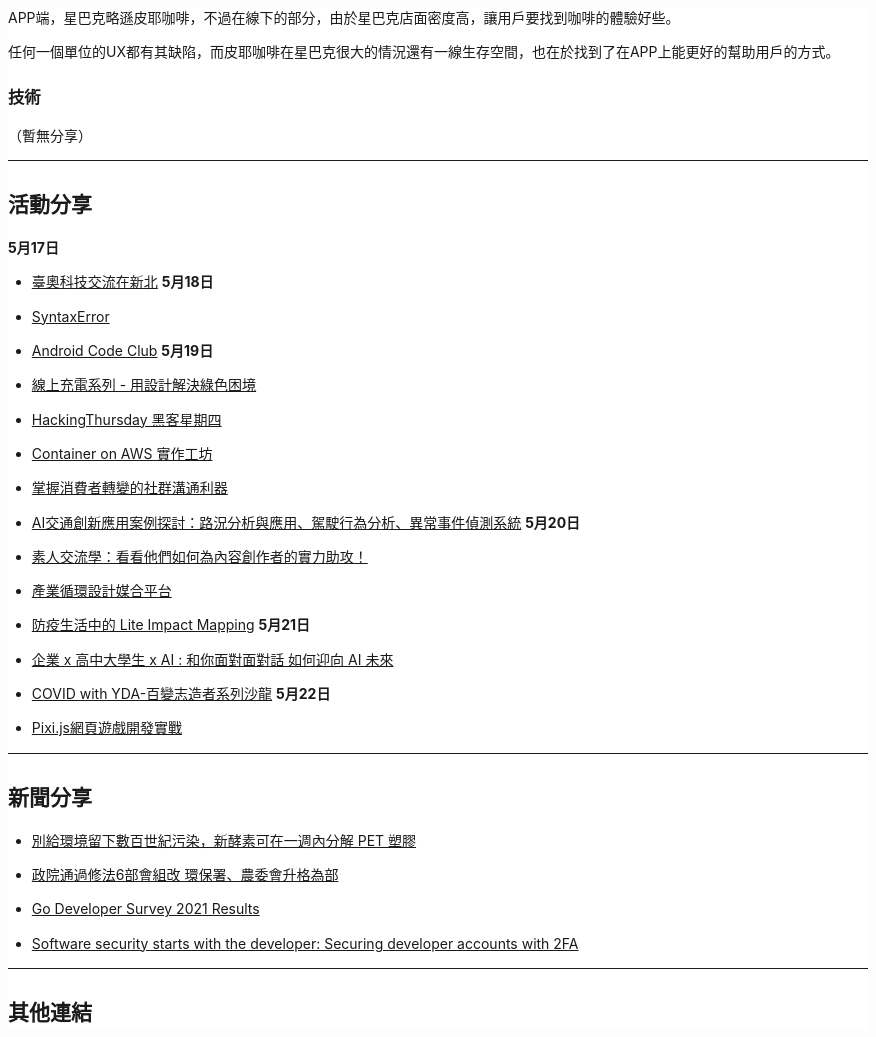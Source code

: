 APP端，星巴克略遜皮耶咖啡，不過在線下的部分，由於星巴克店面密度高，讓用戶要找到咖啡的體驗好些。

任何一個單位的UX都有其缺陷，而皮耶咖啡在星巴克很大的情況還有一線生存空間，也在於找到了在APP上能更好的幫助用戶的方式。


### 技術

（暫無分享）

---
## 活動分享

**5月17日**
- [臺奧科技交流在新北](https://www.accupass.com/event/2204290844257415481740
)
**5月18日**
- [SyntaxError](https://www.meetup.com/pythonhug/events/285565047/)

- [Android Code Club](https://www.meetup.com/Taiwan-Android-Developer-Study-Group/events/285565022/)
**5月19日**
- [線上充電系列 - 用設計解決綠色困境](https://www.accupass.com/event/2205040324347156904470)

- [HackingThursday 黑客星期四](https://www.meetup.com/hackingthursday/events/285589528/)

- [Container on AWS 實作工坊](https://www.accupass.com/event/2204110908353245788780)

- [掌握消費者轉變的社群溝通利器](https://www.accupass.com/event/2204190514482643305800)

- [ AI交通創新應用案例探討：路況分析與應用、駕駛行為分析、異常事件偵測系統](https://www.accupass.com/event/2204220754571770109709)
**5月20日**
- [素人交流學：看看他們如何為內容創作者的實力助攻！](https://www.accupass.com/event/2204220732091372722003)

- [產業循環設計媒合平台](https://www.accupass.com/event/2204010648302059151871)

- [防疫生活中的 Lite Impact Mapping](https://agilecommtw.kktix.cc/events/covid-lite-impact-mapping)
**5月21日**
- [企業 x 高中大學生 x AI : 和你面對面對話 如何迎向 AI 未來](https://www.accupass.com/event/2205060900142532072800)

- [COVID with YDA-百變志造者系列沙龍](https://www.accupass.com/event/2204170519331481107689)
**5月22日**
- [Pixi.js網頁遊戲開發實戰](https://www.meetup.com/Women-Who-Code-Taipei/events/285631942/)

---
## 新聞分享

- [別給環境留下數百世紀污染，新酵素可在一週內分解 PET 塑膠](https://technews.tw/2022/05/06/modified-enzyme-fast-petase-pet/)

- [政院通過修法6部會組改 環保署、農委會升格為部](https://www.cna.com.tw/news/aipl/202205050202.aspx)

- [Go Developer Survey 2021 Results](https://go.dev/blog/survey2021-results)

- [Software security starts with the developer: Securing developer accounts with 2FA](https://github.blog/2022-05-04-software-security-starts-with-the-developer-securing-developer-accounts-with-2fa/)

---
## 其他連結
